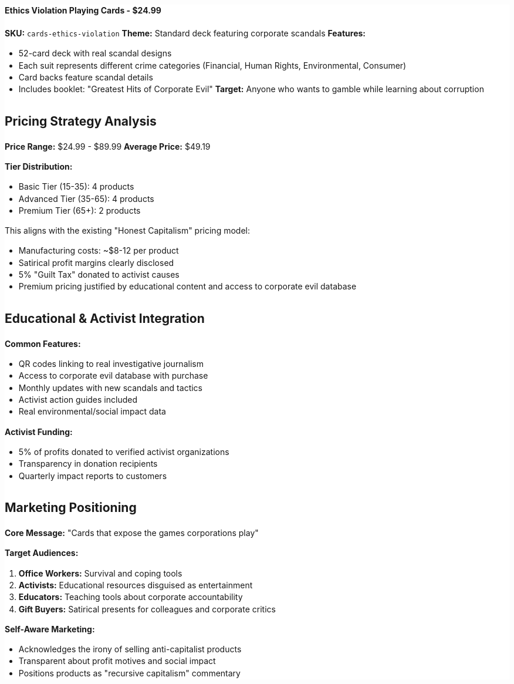 #### Ethics Violation Playing Cards - $24.99
**SKU:** `cards-ethics-violation`
**Theme:** Standard deck featuring corporate scandals
**Features:**
- 52-card deck with real scandal designs
- Each suit represents different crime categories (Financial, Human Rights, Environmental, Consumer)
- Card backs feature scandal details
- Includes booklet: "Greatest Hits of Corporate Evil"
**Target:** Anyone who wants to gamble while learning about corruption

## Pricing Strategy Analysis

**Price Range:** $24.99 - $89.99
**Average Price:** $49.19

**Tier Distribution:**
- Basic Tier (15-35): 4 products
- Advanced Tier (35-65): 4 products  
- Premium Tier (65+): 2 products

This aligns with the existing "Honest Capitalism" pricing model:
- Manufacturing costs: ~$8-12 per product
- Satirical profit margins clearly disclosed
- 5% "Guilt Tax" donated to activist causes
- Premium pricing justified by educational content and access to corporate evil database

## Educational & Activist Integration

**Common Features:**
- QR codes linking to real investigative journalism
- Access to corporate evil database with purchase
- Monthly updates with new scandals and tactics
- Activist action guides included
- Real environmental/social impact data

**Activist Funding:**
- 5% of profits donated to verified activist organizations
- Transparency in donation recipients
- Quarterly impact reports to customers

## Marketing Positioning

**Core Message:** "Cards that expose the games corporations play"

**Target Audiences:**
1. **Office Workers:** Survival and coping tools
2. **Activists:** Educational resources disguised as entertainment
3. **Educators:** Teaching tools about corporate accountability
4. **Gift Buyers:** Satirical presents for colleagues and corporate critics

**Self-Aware Marketing:**
- Acknowledges the irony of selling anti-capitalist products
- Transparent about profit motives and social impact
- Positions products as "recursive capitalism" commentary
